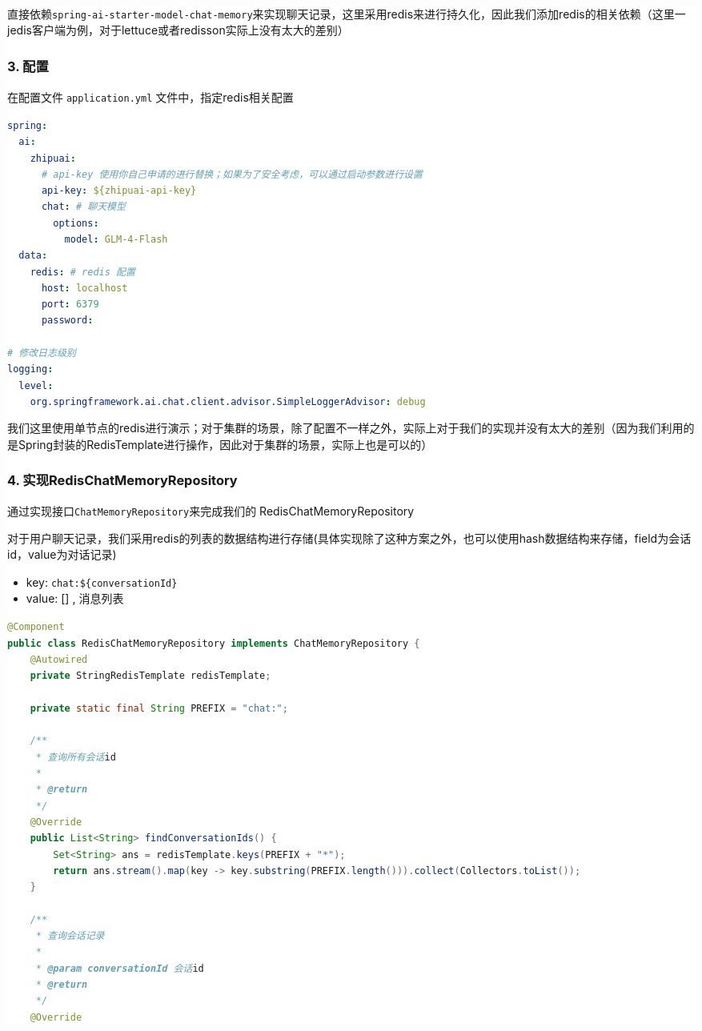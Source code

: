 直接依赖`spring-ai-starter-model-chat-memory`来实现聊天记录，这里采用redis来进行持久化，因此我们添加redis的相关依赖（这里一jedis客户端为例，对于lettuce或者redisson实际上没有太大的差别）

### 3. 配置

在配置文件 `application.yml` 文件中，指定redis相关配置

```yaml
spring:
  ai:
    zhipuai:
      # api-key 使用你自己申请的进行替换；如果为了安全考虑，可以通过启动参数进行设置
      api-key: ${zhipuai-api-key}
      chat: # 聊天模型
        options:
          model: GLM-4-Flash
  data:
    redis: # redis 配置
      host: localhost
      port: 6379
      password:

# 修改日志级别
logging:
  level:
    org.springframework.ai.chat.client.advisor.SimpleLoggerAdvisor: debug
```

我们这里使用单节点的redis进行演示；对于集群的场景，除了配置不一样之外，实际上对于我们的实现并没有太大的差别（因为我们利用的是Spring封装的RedisTemplate进行操作，因此对于集群的场景，实际上也是可以的）

### 4. 实现RedisChatMemoryRepository

通过实现接口`ChatMemoryRepository`来完成我们的 RedisChatMemoryRepository

对于用户聊天记录，我们采用redis的列表的数据结构进行存储(具体实现除了这种方案之外，也可以使用hash数据结构来存储，field为会话id，value为对话记录)

- key: `chat:${conversationId}` 
- value: [] , 消息列表 

```java
@Component
public class RedisChatMemoryRepository implements ChatMemoryRepository {
    @Autowired
    private StringRedisTemplate redisTemplate;

    private static final String PREFIX = "chat:";

    /**
     * 查询所有会话id
     *
     * @return
     */
    @Override
    public List<String> findConversationIds() {
        Set<String> ans = redisTemplate.keys(PREFIX + "*");
        return ans.stream().map(key -> key.substring(PREFIX.length())).collect(Collectors.toList());
    }

    /**
     * 查询会话记录
     *
     * @param conversationId 会话id
     * @return
     */
    @Override
```